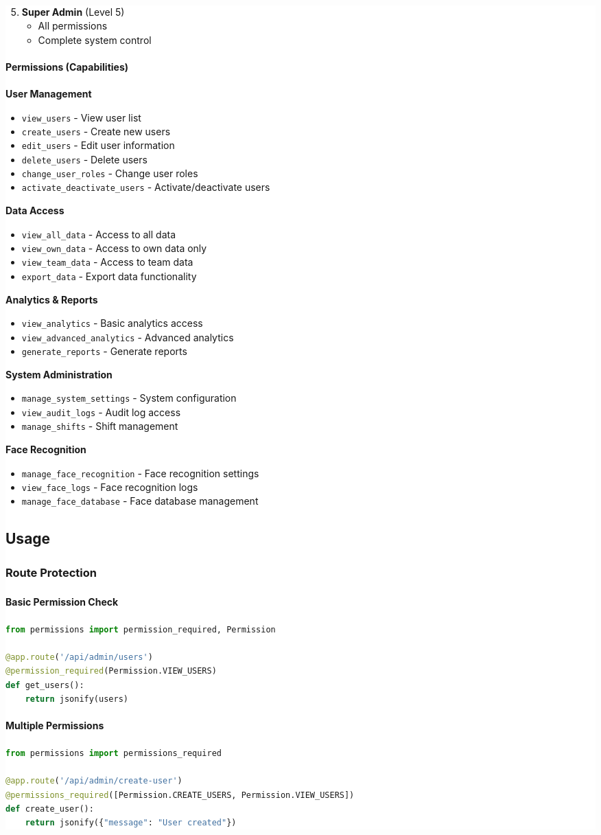5. **Super Admin** (Level 5)
   - All permissions
   - Complete system control

#### Permissions (Capabilities)

**User Management**
- `view_users` - View user list
- `create_users` - Create new users
- `edit_users` - Edit user information
- `delete_users` - Delete users
- `change_user_roles` - Change user roles
- `activate_deactivate_users` - Activate/deactivate users

**Data Access**
- `view_all_data` - Access to all data
- `view_own_data` - Access to own data only
- `view_team_data` - Access to team data
- `export_data` - Export data functionality

**Analytics & Reports**
- `view_analytics` - Basic analytics access
- `view_advanced_analytics` - Advanced analytics
- `generate_reports` - Generate reports

**System Administration**
- `manage_system_settings` - System configuration
- `view_audit_logs` - Audit log access
- `manage_shifts` - Shift management

**Face Recognition**
- `manage_face_recognition` - Face recognition settings
- `view_face_logs` - Face recognition logs
- `manage_face_database` - Face database management

## Usage

### Route Protection

#### Basic Permission Check
```python
from permissions import permission_required, Permission

@app.route('/api/admin/users')
@permission_required(Permission.VIEW_USERS)
def get_users():
    return jsonify(users)
```

#### Multiple Permissions
```python
from permissions import permissions_required

@app.route('/api/admin/create-user')
@permissions_required([Permission.CREATE_USERS, Permission.VIEW_USERS])
def create_user():
    return jsonify({"message": "User created"})
```
